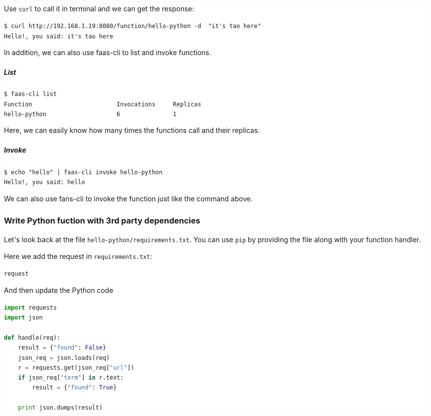 Use `curl` to call it in terminal and we can get the response:

```shell
$ curl http://192.168.1.19:8080/function/hello-python -d  "it's tao here"
Hello!, you said: it's tao here
```



In addition, we can also use faas-cli to list and invoke functions.

##### List

```shell
$ faas-cli list
Function                      	Invocations    	Replicas
hello-python                  	6              	1    
```

Here, we can easily know how many times the functions call and their replicas.

##### Invoke

```shell
$ echo "hello" | faas-cli invoke hello-python
Hello!, you said: hello
```

We can also use fans-cli to invoke the function just like the command above.



### Write Python fuction with 3rd party dependencies

Let's look back at the file `hello-python/requirements.txt`. You can use `pip` by providing the file along with your function handler.

Here we add the request in `requirements.txt`:

```
request
```

And then update the Python code

```python
import requests
import json

def handle(req):
    result = {"found": False}
    json_req = json.loads(req)
    r = requests.get(json_req["url"])
    if json_req["term"] in r.text:
        result = {"found": True}

    print json.dumps(result)
```


